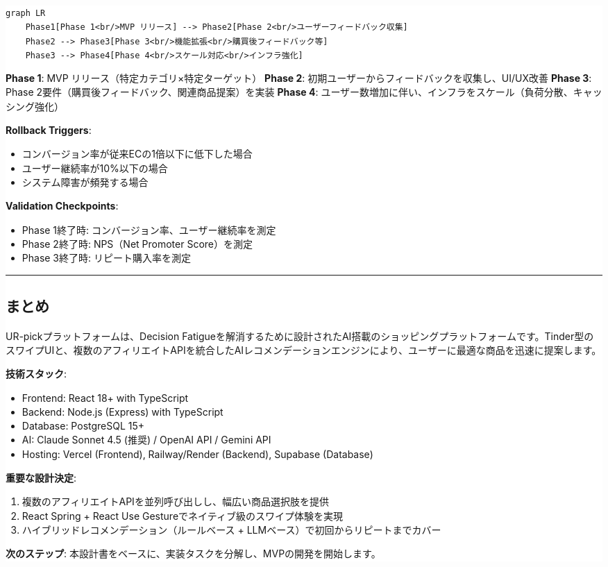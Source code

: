 ```mermaid
graph LR
    Phase1[Phase 1<br/>MVP リリース] --> Phase2[Phase 2<br/>ユーザーフィードバック収集]
    Phase2 --> Phase3[Phase 3<br/>機能拡張<br/>購買後フィードバック等]
    Phase3 --> Phase4[Phase 4<br/>スケール対応<br/>インフラ強化]
```

**Phase 1**: MVP リリース（特定カテゴリ×特定ターゲット）
**Phase 2**: 初期ユーザーからフィードバックを収集し、UI/UX改善
**Phase 3**: Phase 2要件（購買後フィードバック、関連商品提案）を実装
**Phase 4**: ユーザー数増加に伴い、インフラをスケール（負荷分散、キャッシング強化）

**Rollback Triggers**:
- コンバージョン率が従来ECの1倍以下に低下した場合
- ユーザー継続率が10%以下の場合
- システム障害が頻発する場合

**Validation Checkpoints**:
- Phase 1終了時: コンバージョン率、ユーザー継続率を測定
- Phase 2終了時: NPS（Net Promoter Score）を測定
- Phase 3終了時: リピート購入率を測定

---

## まとめ

UR-pickプラットフォームは、Decision Fatigueを解消するために設計されたAI搭載のショッピングプラットフォームです。Tinder型のスワイプUIと、複数のアフィリエイトAPIを統合したAIレコメンデーションエンジンにより、ユーザーに最適な商品を迅速に提案します。

**技術スタック**:
- Frontend: React 18+ with TypeScript
- Backend: Node.js (Express) with TypeScript
- Database: PostgreSQL 15+
- AI: Claude Sonnet 4.5 (推奨) / OpenAI API / Gemini API
- Hosting: Vercel (Frontend), Railway/Render (Backend), Supabase (Database)

**重要な設計決定**:
1. 複数のアフィリエイトAPIを並列呼び出しし、幅広い商品選択肢を提供
2. React Spring + React Use Gestureでネイティブ級のスワイプ体験を実現
3. ハイブリッドレコメンデーション（ルールベース + LLMベース）で初回からリピートまでカバー

**次のステップ**: 本設計書をベースに、実装タスクを分解し、MVPの開発を開始します。
